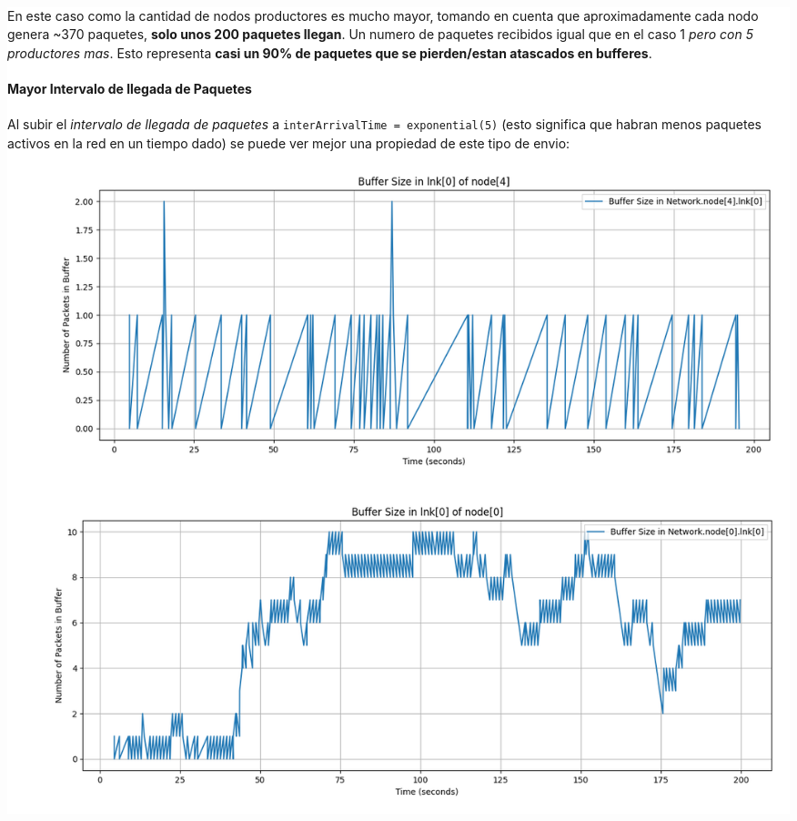 En este caso como la cantidad de nodos productores es mucho mayor, tomando en cuenta que aproximadamente cada nodo genera ~370 paquetes, **solo unos 200 paquetes llegan**. Un numero de paquetes recibidos igual que en el caso 1 *pero con 5 productores mas*. Esto representa **casi un 90% de paquetes que se pierden/estan atascados en bufferes**.

#### Mayor Intervalo de llegada de Paquetes

Al subir el *intervalo de llegada de paquetes* a `interArrivalTime = exponential(5)` (esto significa que habran menos paquetes activos en la red en un tiempo dado) se puede ver mejor una propiedad de este tipo de envio:

![Buffer Size in node[4]](./Graficos/P1C2/LessPackets/BufferSize_node4_lnk0.png)

![Buffer Size in node[0]](./Graficos/P1C2/LessPackets/BufferSize_node0_lnk0.png)


[//]: # (TODO)